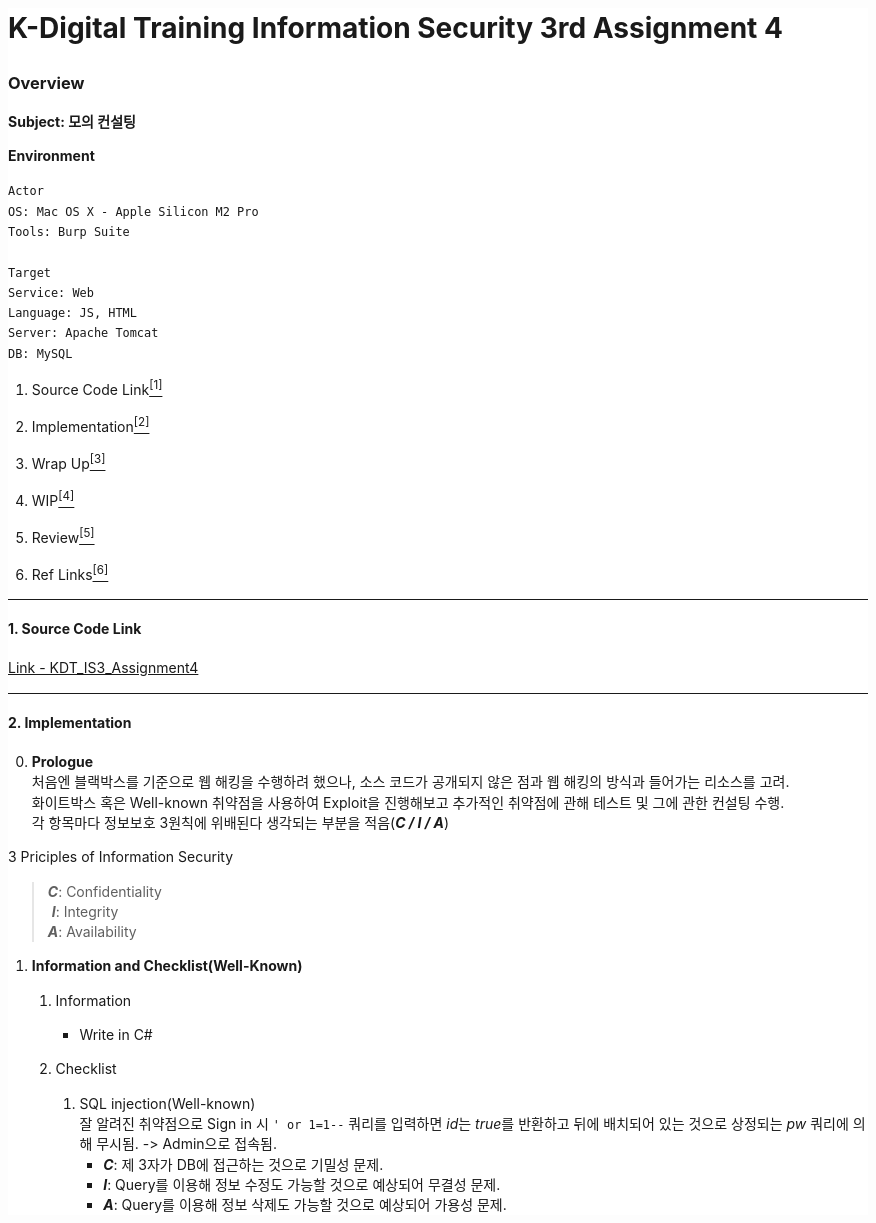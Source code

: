 # K-Digital Training Information Security 3rd Assignment 4

### Overview

**Subject: 모의 컨설팅**

**Environment**

```
Actor
OS: Mac OS X - Apple Silicon M2 Pro
Tools: Burp Suite

Target
Service: Web
Language: JS, HTML
Server: Apache Tomcat
DB: MySQL
```

1. Source Code Link<a href="#1-source-code-link"><sup>[1]</sup></a>

2. Implementation<a href="#2-implementation"><sup>[2]</sup></a>

3. Wrap Up<a href="#3-wrap-up"><sup>[3]</sup></a>

4. WIP<a href="#4-wip"><sup>[4]</sup></a>

5. Review<a href="#5-review"><sup>[5]</sup></a>

6. Ref Links<a href="#6-ref-links"><sup>[6]</sup></a>

---

#### 1. Source Code Link

[Link - KDT_IS3_Assignment4](https://github.com/ymiwm/KDT_IS3_Assignment4)

---

#### 2. Implementation

0. **Prologue**  
처음엔 블랙박스를 기준으로 웹 해킹을 수행하려 했으나, 소스 코드가 공개되지 않은 점과 웹 해킹의 방식과 들어가는 리소스를 고려.  
화이트박스 혹은 Well-known 취약점을 사용하여 Exploit을 진행해보고 추가적인 취약점에 관해 테스트 및 그에 관한 컨설팅 수행.  
각 항목마다 정보보호 3원칙에 위배된다 생각되는 부분을 적음(***C / I / A***)

3 Priciples of Information Security  
> ***C***: Confidentiality  
> &nbsp;***I***: Integrity  
> ***A***: Availability

1. **Information and Checklist(Well-Known)**
    1. Information  
        - Write in C#

    2. Checklist
        1. SQL injection(Well-known)  
        잘 알려진 취약점으로 Sign in 시 `' or 1=1--` 쿼리를 입력하면 *id*는 *true*를 반환하고 뒤에 배치되어 있는 것으로 상정되는 *pw* 쿼리에 의해 무시됨. -> Admin으로 접속됨.  
            - ***C***: 제 3자가 DB에 접근하는 것으로 기밀성 문제.
            - ***I***: Query를 이용해 정보 수정도 가능할 것으로 예상되어 무결성 문제.
            - ***A***: Query를 이용해 정보 삭제도 가능할 것으로 예상되어 가용성 문제.
